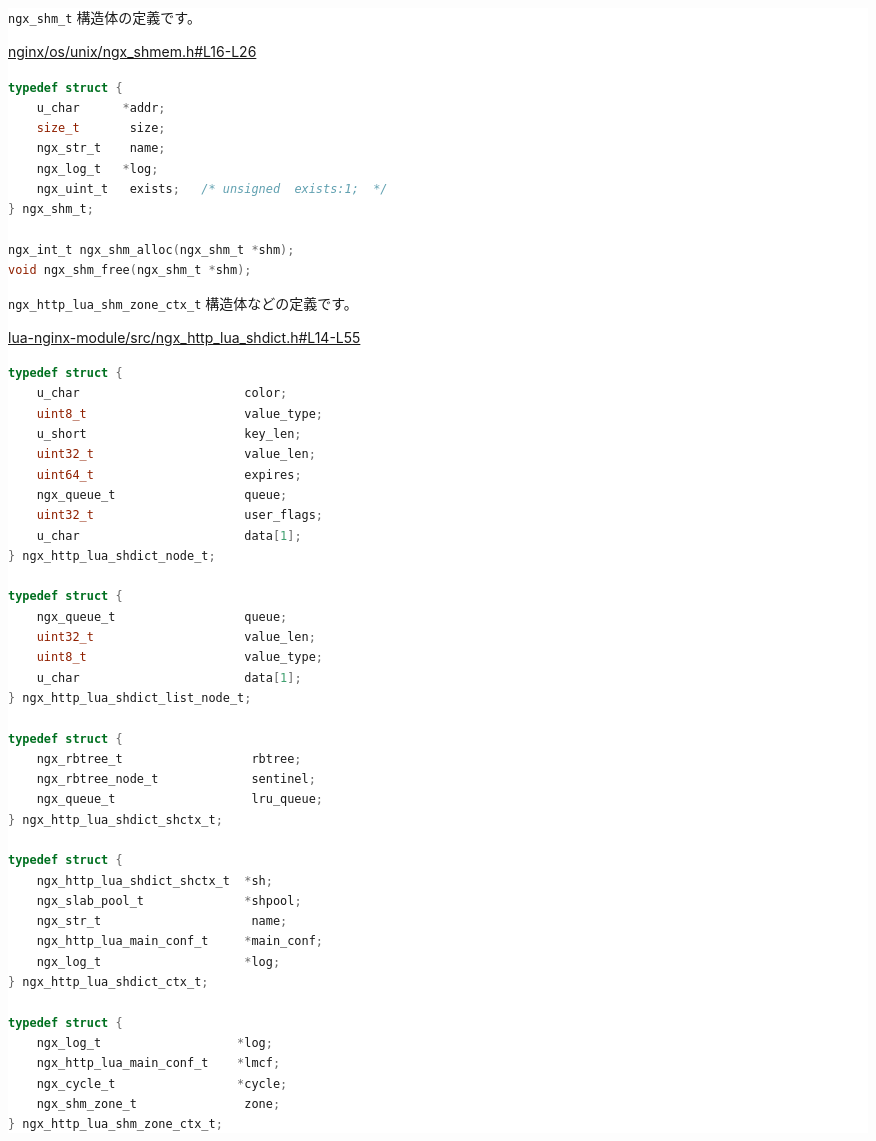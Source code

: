 `ngx_shm_t` 構造体の定義です。

[nginx/os/unix/ngx_shmem.h#L16-L26](https://github.com/nginx/nginx/blob/release-1.13.5/src/os/unix/ngx_shmem.h#L16-L26)

```c {linenos=table,linenostart=16}
typedef struct {
    u_char      *addr;
    size_t       size;
    ngx_str_t    name;
    ngx_log_t   *log;
    ngx_uint_t   exists;   /* unsigned  exists:1;  */
} ngx_shm_t;

ngx_int_t ngx_shm_alloc(ngx_shm_t *shm);
void ngx_shm_free(ngx_shm_t *shm);
```

`ngx_http_lua_shm_zone_ctx_t` 構造体などの定義です。

[lua-nginx-module/src/ngx_http_lua_shdict.h#L14-L55](https://github.com/openresty/lua-nginx-module/blob/97fbeb0bef1aa85e758210d58063376de8eaed31/src/ngx_http_lua_shdict.h#L14-L55)

```c {linenos=table,linenostart=14}
typedef struct {
    u_char                       color;
    uint8_t                      value_type;
    u_short                      key_len;
    uint32_t                     value_len;
    uint64_t                     expires;
    ngx_queue_t                  queue;
    uint32_t                     user_flags;
    u_char                       data[1];
} ngx_http_lua_shdict_node_t;

typedef struct {
    ngx_queue_t                  queue;
    uint32_t                     value_len;
    uint8_t                      value_type;
    u_char                       data[1];
} ngx_http_lua_shdict_list_node_t;

typedef struct {
    ngx_rbtree_t                  rbtree;
    ngx_rbtree_node_t             sentinel;
    ngx_queue_t                   lru_queue;
} ngx_http_lua_shdict_shctx_t;

typedef struct {
    ngx_http_lua_shdict_shctx_t  *sh;
    ngx_slab_pool_t              *shpool;
    ngx_str_t                     name;
    ngx_http_lua_main_conf_t     *main_conf;
    ngx_log_t                    *log;
} ngx_http_lua_shdict_ctx_t;

typedef struct {
    ngx_log_t                   *log;
    ngx_http_lua_main_conf_t    *lmcf;
    ngx_cycle_t                 *cycle;
    ngx_shm_zone_t               zone;
} ngx_http_lua_shm_zone_ctx_t;
```
